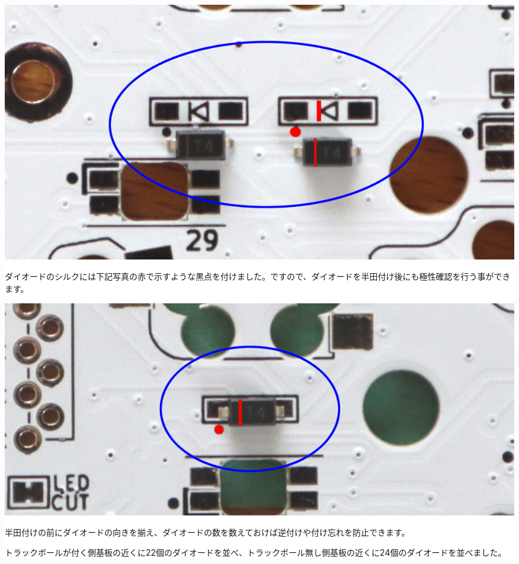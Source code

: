 ![25](images/kb44_014.jpg)
  
ダイオードのシルクには下記写真の赤で示すような黒点を付けました。ですので、ダイオードを半田付け後にも極性確認を行う事ができます。

![26](images/kb44_015.jpg)

半田付けの前にダイオードの向きを揃え、ダイオードの数を数えておけば逆付けや付け忘れを防止できます。

トラックボールが付く側基板の近くに22個のダイオードを並べ、トラックボール無し側基板の近くに24個のダイオードを並べました。
